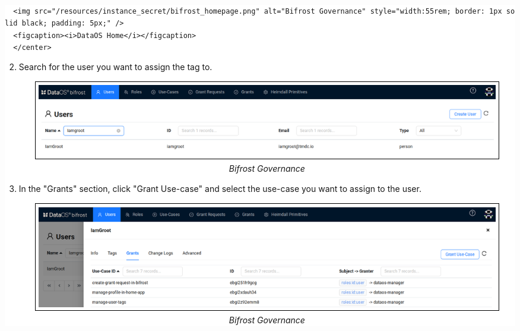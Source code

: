       <img src="/resources/instance_secret/bifrost_homepage.png" alt="Bifrost Governance" style="width:55rem; border: 1px solid black; padding: 5px;" />
      <figcaption><i>DataOS Home</i></figcaption>
      </center>

2. Search for the user you want to assign the tag to.

      <center>
      <img src="/resources/instance_secret/user_search.png" alt="Bifrost Governance" style="width:55rem; border: 1px solid black; padding: 5px;" />
      <figcaption><i>Bifrost Governance</i></figcaption>
      </center>

3. In the "Grants" section,  click "Grant Use-case" and select the use-case you want to assign to the user.

      <center>
      <img src="/resources/instance_secret/user_grant.png" alt="Bifrost Governance" style="width:55rem; border: 1px solid black; padding: 5px;" />
      <figcaption><i>Bifrost Governance</i></figcaption>
      </center>